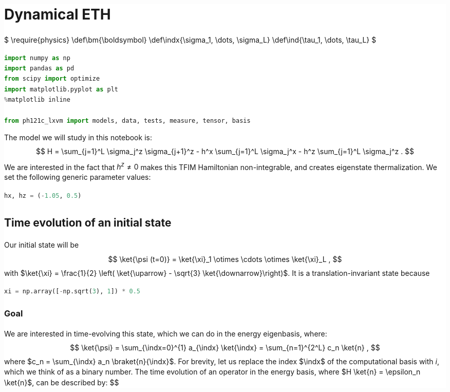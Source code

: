 # Dynamical ETH

$
\require{physics}
\def\bm{\boldsymbol}
\def\indx{\sigma_1, \dots, \sigma_L}
\def\ind{\tau_1, \dots, \tau_L}
$


```python
import numpy as np
import pandas as pd
from scipy import optimize
import matplotlib.pyplot as plt
%matplotlib inline

from ph121c_lxvm import models, data, tests, measure, tensor, basis
```

The model we will study in this notebook is:
$$
    H = \sum_{j=1}^L \sigma_j^z \sigma_{j+1}^z
    - h^x \sum_{j=1}^L \sigma_j^x
    - h^z \sum_{j=1}^L \sigma_j^z 
    .
$$
We are interested in the fact that $h^z \neq 0$ makes this
TFIM Hamiltonian non-integrable, and creates eigenstate thermalization.
We set the following generic parameter values:


```python
hx, hz = (-1.05, 0.5)
```

## Time evolution of an initial state

Our initial state will be
$$
    \ket{\psi (t=0)} = \ket{\xi}_1 \otimes \cdots \otimes \ket{\xi}_L
    ,
$$
with $\ket{\xi} = \frac{1}{2} \left( \ket{\uparrow} - \sqrt{3} \ket{\downarrow}\right)$.
It is a translation-invariant state because


```python
xi = np.array([-np.sqrt(3), 1]) * 0.5
```

### Goal

We are interested in time-evolving this state, which we can do in the energy
eigenbasis, where:
$$
    \ket{\psi} 
        = \sum_{\indx=0}^{1} a_{\indx} \ket{\indx} 
        = \sum_{n=1}^{2^L} c_n \ket{n}
    ,
$$
where $c_n = \sum_{\indx} a_n \braket{n}{\indx}$.
For brevity, let us replace the index $\indx$ of the computational basis with $i$,
which we think of as a binary number.
The time evolution of an operator in the energy basis, where
$H \ket{n} = \epsilon_n \ket{n}$, can be described by:
$$